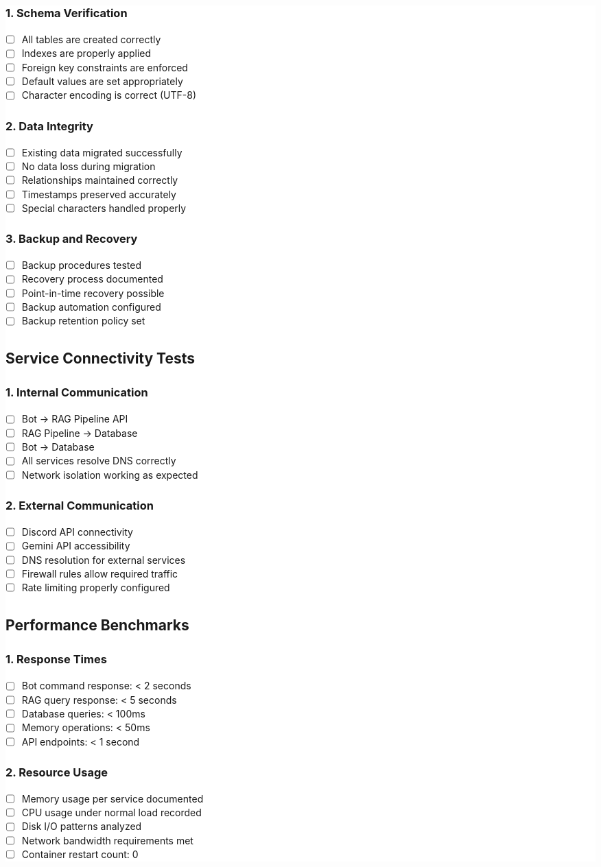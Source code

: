 ### 1. Schema Verification
- [ ] All tables are created correctly
- [ ] Indexes are properly applied
- [ ] Foreign key constraints are enforced
- [ ] Default values are set appropriately
- [ ] Character encoding is correct (UTF-8)

### 2. Data Integrity
- [ ] Existing data migrated successfully
- [ ] No data loss during migration
- [ ] Relationships maintained correctly
- [ ] Timestamps preserved accurately
- [ ] Special characters handled properly

### 3. Backup and Recovery
- [ ] Backup procedures tested
- [ ] Recovery process documented
- [ ] Point-in-time recovery possible
- [ ] Backup automation configured
- [ ] Backup retention policy set

## Service Connectivity Tests

### 1. Internal Communication
- [ ] Bot → RAG Pipeline API
- [ ] RAG Pipeline → Database
- [ ] Bot → Database
- [ ] All services resolve DNS correctly
- [ ] Network isolation working as expected

### 2. External Communication
- [ ] Discord API connectivity
- [ ] Gemini API accessibility
- [ ] DNS resolution for external services
- [ ] Firewall rules allow required traffic
- [ ] Rate limiting properly configured

## Performance Benchmarks

### 1. Response Times
- [ ] Bot command response: < 2 seconds
- [ ] RAG query response: < 5 seconds
- [ ] Database queries: < 100ms
- [ ] Memory operations: < 50ms
- [ ] API endpoints: < 1 second

### 2. Resource Usage
- [ ] Memory usage per service documented
- [ ] CPU usage under normal load recorded
- [ ] Disk I/O patterns analyzed
- [ ] Network bandwidth requirements met
- [ ] Container restart count: 0
